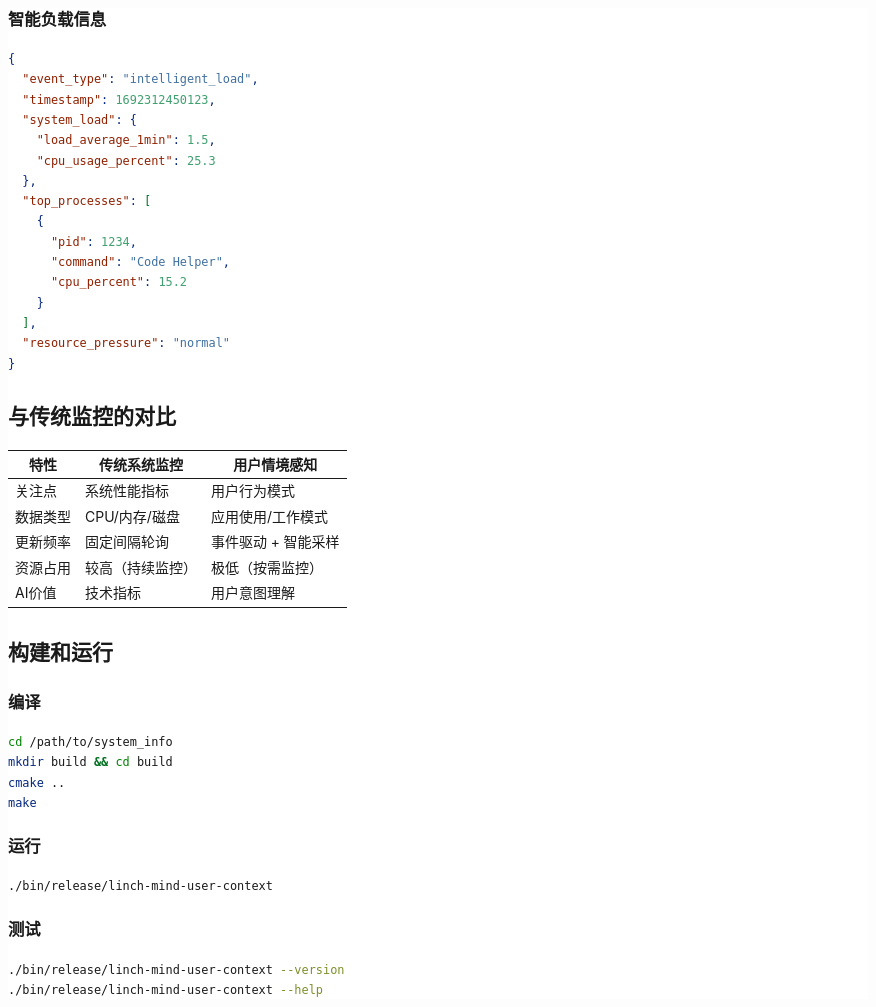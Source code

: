 ### 智能负载信息
```json
{
  "event_type": "intelligent_load",
  "timestamp": 1692312450123,
  "system_load": {
    "load_average_1min": 1.5,
    "cpu_usage_percent": 25.3
  },
  "top_processes": [
    {
      "pid": 1234,
      "command": "Code Helper",
      "cpu_percent": 15.2
    }
  ],
  "resource_pressure": "normal"
}
```

## 与传统监控的对比

| 特性 | 传统系统监控 | 用户情境感知 |
|------|-------------|-------------|
| 关注点 | 系统性能指标 | 用户行为模式 |
| 数据类型 | CPU/内存/磁盘 | 应用使用/工作模式 |
| 更新频率 | 固定间隔轮询 | 事件驱动 + 智能采样 |
| 资源占用 | 较高（持续监控） | 极低（按需监控） |
| AI价值 | 技术指标 | 用户意图理解 |

## 构建和运行

### 编译
```bash
cd /path/to/system_info
mkdir build && cd build
cmake ..
make
```

### 运行
```bash
./bin/release/linch-mind-user-context
```

### 测试
```bash
./bin/release/linch-mind-user-context --version
./bin/release/linch-mind-user-context --help
```
